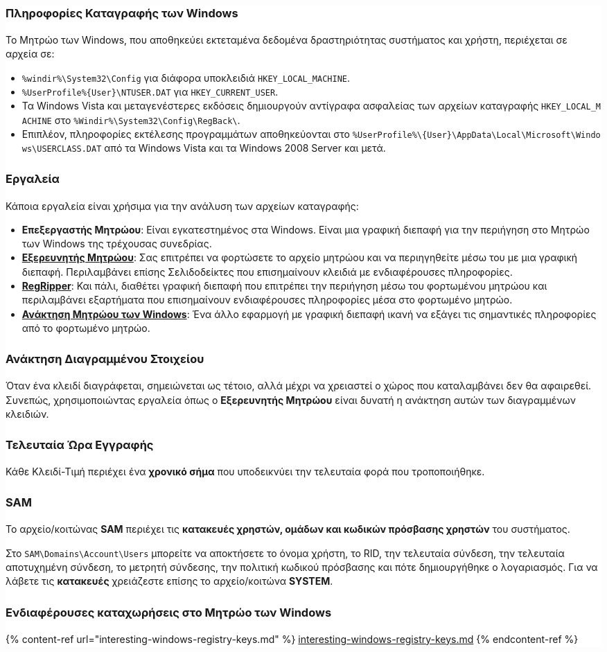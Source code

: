 ### Πληροφορίες Καταγραφής των Windows

Το Μητρώο των Windows, που αποθηκεύει εκτεταμένα δεδομένα δραστηριότητας συστήματος και χρήστη, περιέχεται σε αρχεία σε:

- `%windir%\System32\Config` για διάφορα υποκλειδιά `HKEY_LOCAL_MACHINE`.
- `%UserProfile%{User}\NTUSER.DAT` για `HKEY_CURRENT_USER`.
- Τα Windows Vista και μεταγενέστερες εκδόσεις δημιουργούν αντίγραφα ασφαλείας των αρχείων καταγραφής `HKEY_LOCAL_MACHINE` στο `%Windir%\System32\Config\RegBack\`.
- Επιπλέον, πληροφορίες εκτέλεσης προγραμμάτων αποθηκεύονται στο `%UserProfile%\{User}\AppData\Local\Microsoft\Windows\USERCLASS.DAT` από τα Windows Vista και τα Windows 2008 Server και μετά.

### Εργαλεία

Κάποια εργαλεία είναι χρήσιμα για την ανάλυση των αρχείων καταγραφής:

* **Επεξεργαστής Μητρώου**: Είναι εγκατεστημένος στα Windows. Είναι μια γραφική διεπαφή για την περιήγηση στο Μητρώο των Windows της τρέχουσας συνεδρίας.
* [**Εξερευνητής Μητρώου**](https://ericzimmerman.github.io/#!index.md): Σας επιτρέπει να φορτώσετε το αρχείο μητρώου και να περιηγηθείτε μέσω του με μια γραφική διεπαφή. Περιλαμβάνει επίσης Σελιδοδείκτες που επισημαίνουν κλειδιά με ενδιαφέρουσες πληροφορίες.
* [**RegRipper**](https://github.com/keydet89/RegRipper3.0): Και πάλι, διαθέτει γραφική διεπαφή που επιτρέπει την περιήγηση μέσω του φορτωμένου μητρώου και περιλαμβάνει εξαρτήματα που επισημαίνουν ενδιαφέρουσες πληροφορίες μέσα στο φορτωμένο μητρώο.
* [**Ανάκτηση Μητρώου των Windows**](https://www.mitec.cz/wrr.html): Ένα άλλο εφαρμογή με γραφική διεπαφή ικανή να εξάγει τις σημαντικές πληροφορίες από το φορτωμένο μητρώο.

### Ανάκτηση Διαγραμμένου Στοιχείου

Όταν ένα κλειδί διαγράφεται, σημειώνεται ως τέτοιο, αλλά μέχρι να χρειαστεί ο χώρος που καταλαμβάνει δεν θα αφαιρεθεί. Συνεπώς, χρησιμοποιώντας εργαλεία όπως ο **Εξερευνητής Μητρώου** είναι δυνατή η ανάκτηση αυτών των διαγραμμένων κλειδιών.

### Τελευταία Ώρα Εγγραφής

Κάθε Κλειδί-Τιμή περιέχει ένα **χρονικό σήμα** που υποδεικνύει την τελευταία φορά που τροποποιήθηκε.

### SAM

Το αρχείο/κοιτώνας **SAM** περιέχει τις **κατακευές χρηστών, ομάδων και κωδικών πρόσβασης χρηστών** του συστήματος.

Στο `SAM\Domains\Account\Users` μπορείτε να αποκτήσετε το όνομα χρήστη, το RID, την τελευταία σύνδεση, την τελευταία αποτυχημένη σύνδεση, το μετρητή σύνδεσης, την πολιτική κωδικού πρόσβασης και πότε δημιουργήθηκε ο λογαριασμός. Για να λάβετε τις **κατακευές** χρειάζεστε επίσης το αρχείο/κοιτώνα **SYSTEM**.

### Ενδιαφέρουσες καταχωρήσεις στο Μητρώο των Windows

{% content-ref url="interesting-windows-registry-keys.md" %}
[interesting-windows-registry-keys.md](interesting-windows-registry-keys.md)
{% endcontent-ref %}
